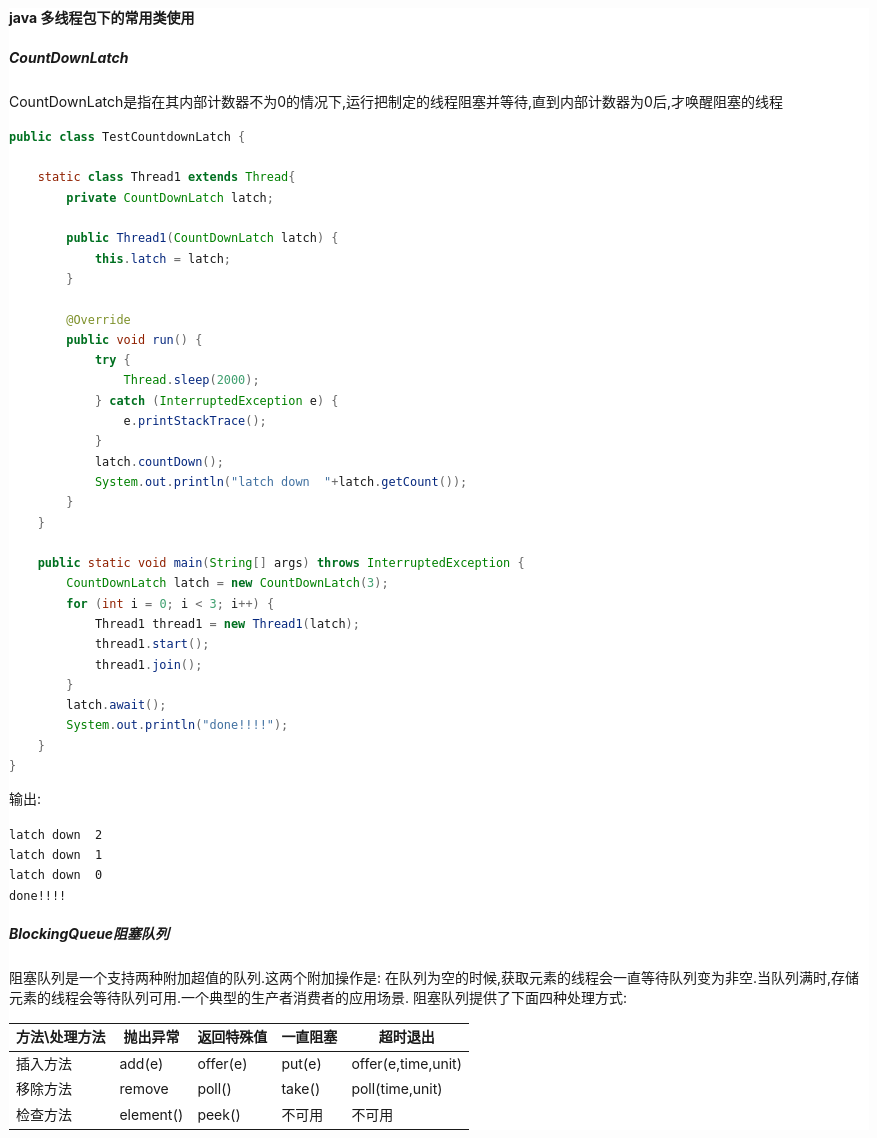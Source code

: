 #### java 多线程包下的常用类使用
##### CountDownLatch
CountDownLatch是指在其内部计数器不为0的情况下,运行把制定的线程阻塞并等待,直到内部计数器为0后,才唤醒阻塞的线程
```java
public class TestCountdownLatch {

    static class Thread1 extends Thread{
        private CountDownLatch latch;

        public Thread1(CountDownLatch latch) {
            this.latch = latch;
        }

        @Override
        public void run() {
            try {
                Thread.sleep(2000);
            } catch (InterruptedException e) {
                e.printStackTrace();
            }
            latch.countDown();
            System.out.println("latch down  "+latch.getCount());
        }
    }

    public static void main(String[] args) throws InterruptedException {
        CountDownLatch latch = new CountDownLatch(3);
        for (int i = 0; i < 3; i++) {
            Thread1 thread1 = new Thread1(latch);
            thread1.start();
            thread1.join();
        }
        latch.await();
        System.out.println("done!!!!");
    }
}
```
输出:
```
latch down  2
latch down  1
latch down  0
done!!!!
```
##### BlockingQueue阻塞队列
阻塞队列是一个支持两种附加超值的队列.这两个附加操作是: 在队列为空的时候,获取元素的线程会一直等待队列变为非空.当队列满时,存储元素的线程会等待队列可用.一个典型的生产者消费者的应用场景.
阻塞队列提供了下面四种处理方式:

方法\处理方法  |抛出异常   |返回特殊值   | 一直阻塞  | 超时退出
--|---|---|---|--
  插入方法|add(e)   | offer(e)  | put(e)  | offer(e,time,unit)
  移除方法|remove   | poll()  | take()  | poll(time,unit)
  检查方法| element()  | peek()  | 不可用  | 不可用
